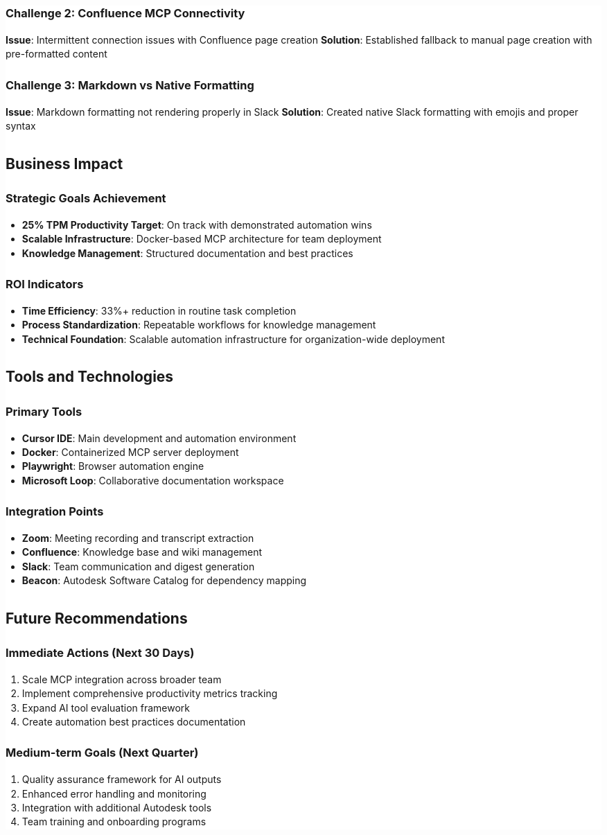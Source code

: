 ### Challenge 2: Confluence MCP Connectivity
**Issue**: Intermittent connection issues with Confluence page creation
**Solution**: Established fallback to manual page creation with pre-formatted content

### Challenge 3: Markdown vs Native Formatting
**Issue**: Markdown formatting not rendering properly in Slack
**Solution**: Created native Slack formatting with emojis and proper syntax

## Business Impact

### Strategic Goals Achievement
- **25% TPM Productivity Target**: On track with demonstrated automation wins
- **Scalable Infrastructure**: Docker-based MCP architecture for team deployment
- **Knowledge Management**: Structured documentation and best practices

### ROI Indicators
- **Time Efficiency**: 33%+ reduction in routine task completion
- **Process Standardization**: Repeatable workflows for knowledge management
- **Technical Foundation**: Scalable automation infrastructure for organization-wide deployment

## Tools and Technologies

### Primary Tools
- **Cursor IDE**: Main development and automation environment
- **Docker**: Containerized MCP server deployment
- **Playwright**: Browser automation engine
- **Microsoft Loop**: Collaborative documentation workspace

### Integration Points
- **Zoom**: Meeting recording and transcript extraction
- **Confluence**: Knowledge base and wiki management
- **Slack**: Team communication and digest generation
- **Beacon**: Autodesk Software Catalog for dependency mapping

## Future Recommendations

### Immediate Actions (Next 30 Days)
1. Scale MCP integration across broader team
2. Implement comprehensive productivity metrics tracking
3. Expand AI tool evaluation framework
4. Create automation best practices documentation

### Medium-term Goals (Next Quarter)
1. Quality assurance framework for AI outputs
2. Enhanced error handling and monitoring
3. Integration with additional Autodesk tools
4. Team training and onboarding programs
